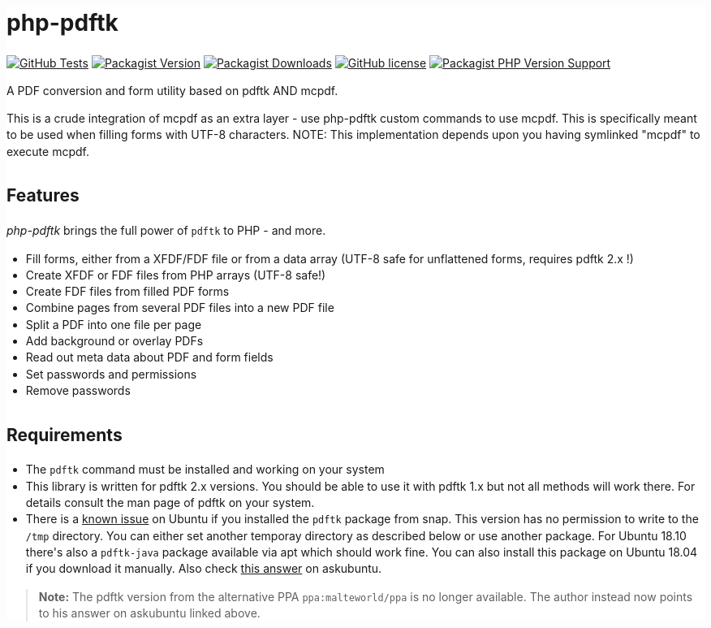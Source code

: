 php-pdftk
=========

[![GitHub Tests](https://github.com/mikehaertl/php-pdftk/workflows/Tests/badge.svg)](https://github.com/mikehaertl/php-pdftk/actions)
[![Packagist Version](https://img.shields.io/packagist/v/mikehaertl/php-pdftk?label=version)](https://packagist.org/packages/mikehaertl/php-pdftk)
[![Packagist Downloads](https://img.shields.io/packagist/dt/mikehaertl/php-pdftk)](https://packagist.org/packages/mikehaertl/php-pdftk)
[![GitHub license](https://img.shields.io/github/license/mikehaertl/php-pdftk)](https://github.com/mikehaertl/php-pdftk/blob/master/LICENSE)
[![Packagist PHP Version Support](https://img.shields.io/packagist/php-v/mikehaertl/php-pdftk)](https://packagist.org/packages/mikehaertl/php-pdftk)

A PDF conversion and form utility based on pdftk AND mcpdf.

This is a crude integration of mcpdf as an extra layer - use php-pdftk custom commands to use mcpdf.
This is specifically meant to be used when filling forms with UTF-8 characters.
NOTE: This implementation depends upon you having symlinked "mcpdf" to execute mcpdf.

## Features

*php-pdftk* brings the full power of `pdftk` to PHP - and more.

 * Fill forms, either from a XFDF/FDF file or from a data array (UTF-8 safe for unflattened forms, requires pdftk 2.x !)
 * Create XFDF or FDF files from PHP arrays (UTF-8 safe!)
 * Create FDF files from filled PDF forms
 * Combine pages from several PDF files into a new PDF file
 * Split a PDF into one file per page
 * Add background or overlay PDFs
 * Read out meta data about PDF and form fields
 * Set passwords and permissions
 * Remove passwords

## Requirements

 * The `pdftk` command must be installed and working on your system
 * This library is written for pdftk 2.x versions. You should be able to use it with pdftk 1.x but not all methods will work there.
   For details consult the man page of pdftk on your system.
 * There is a [known issue](https://github.com/mikehaertl/php-pdftk/issues/150)
   on Ubuntu if you installed the `pdftk` package from snap. This version has
   no permission to write to the `/tmp` directory. You can either set another
   temporay directory as described below or use another package.  For Ubuntu
   18.10 there's also a `pdftk-java` package available via apt which should work
   fine. You can also install this package on Ubuntu 18.04 if you download it
   manually. Also check [this answer](https://askubuntu.com/a/1028983/175814)
   on askubuntu.

> **Note:** The pdftk version from the alternative PPA `ppa:malteworld/ppa` is
> no longer available. The author instead now points to his answer on askubuntu
> linked above.
